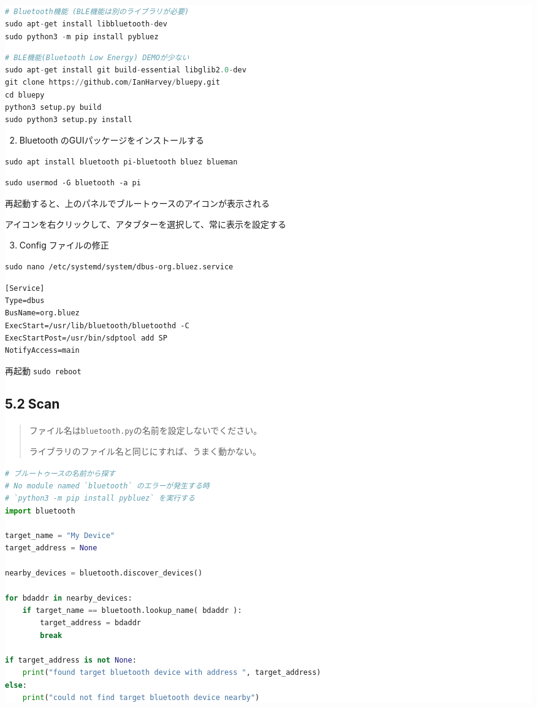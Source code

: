 ```python
# Bluetooth機能 (BLE機能は別のライブラリが必要)
sudo apt-get install libbluetooth-dev
sudo python3 -m pip install pybluez
```

```python
# BLE機能(Bluetooth Low Energy) DEMOが少ない
sudo apt-get install git build-essential libglib2.0-dev
git clone https://github.com/IanHarvey/bluepy.git
cd bluepy
python3 setup.py build
sudo python3 setup.py install
```

2. Bluetooth のGUIパッケージをインストールする

`sudo apt install bluetooth pi-bluetooth bluez blueman`

`sudo usermod -G bluetooth -a pi`

再起動すると、上のパネルでブルートゥースのアイコンが表示される

アイコンを右クリックして、アタブターを選択して、常に表示を設定する

3. Config ファイルの修正

`sudo nano /etc/systemd/system/dbus-org.bluez.service`

```
[Service]
Type=dbus
BusName=org.bluez
ExecStart=/usr/lib/bluetooth/bluetoothd -C
ExecStartPost=/usr/bin/sdptool add SP
NotifyAccess=main
```

再起動 `sudo reboot`

## 5.2 Scan

> ファイル名は`bluetooth.py`の名前を設定しないでください。
>
> ライブラリのファイル名と同じにすれば、うまく動かない。


```python
# ブルートゥースの名前から探す
# No module named `bluetooth` のエラーが発生する時
# `python3 -m pip install pybluez` を実行する
import bluetooth
 
target_name = "My Device"
target_address = None
 
nearby_devices = bluetooth.discover_devices()
 
for bdaddr in nearby_devices:
    if target_name == bluetooth.lookup_name( bdaddr ):
        target_address = bdaddr
        break
 
if target_address is not None:
    print("found target bluetooth device with address ", target_address)
else:
    print("could not find target bluetooth device nearby")
```
